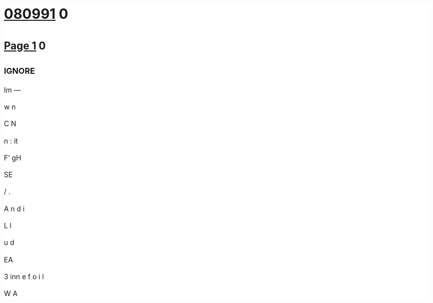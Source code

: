 # [080991](https://demo.humlab.umu.se/courier/080991engo.pdf) 0

## [Page 1](https://demo.humlab.umu.se/courier/080991engo.pdf#page=1) 0

### IGNORE

 
 
  
 
 
Im 
—
 
w
n
 
C
N
 
n 
: 
it
 
F’ 
gH
 
SE
 
/
.
 
A
n
d
i
 
L
l
 
u
d
 
EA
 
3 
inn
e f
o
i
l
 
W
A
 